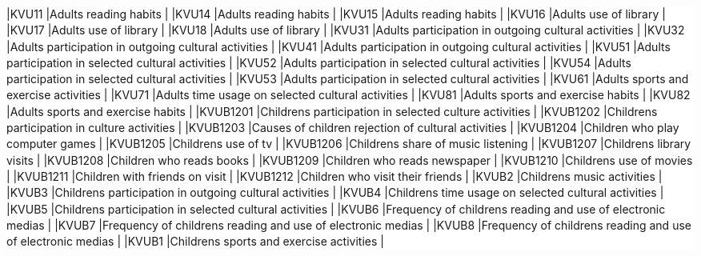 |KVU11    |Adults reading habits                                                            |
|KVU14    |Adults reading habits                                                            |
|KVU15    |Adults reading habits                                                            |
|KVU16    |Adults use of library                                                            |
|KVU17    |Adults use of library                                                            |
|KVU18    |Adults use of library                                                            |
|KVU31    |Adults participation in outgoing cultural activities                             |
|KVU32    |Adults participation in outgoing cultural activities                             |
|KVU41    |Adults participation in outgoing cultural activities                             |
|KVU51    |Adults participation in selected cultural activities                             |
|KVU52    |Adults participation in selected cultural activities                             |
|KVU54    |Adults participation in selected cultural activities                             |
|KVU53    |Adults participation in selected cultural activities                             |
|KVU61    |Adults sports and exercise activities                                            |
|KVU71    |Adults time usage on selected cultural activities                                |
|KVU81    |Adults sports and exercise habits                                                |
|KVU82    |Adults sports and exercise habits                                                |
|KVUB1201 |Childrens participation in selected culture activities                           |
|KVUB1202 |Childrens participation in culture activities                                    |
|KVUB1203 |Causes of children rejection of cultural activities                              |
|KVUB1204 |Children who play computer games                                                 |
|KVUB1205 |Childrens use of tv                                                              |
|KVUB1206 |Childrens share of music listening                                               |
|KVUB1207 |Childrens library visits                                                         |
|KVUB1208 |Children who reads books                                                         |
|KVUB1209 |Children who reads newspaper                                                     |
|KVUB1210 |Childrens use of movies                                                          |
|KVUB1211 |Children with friends on visit                                                   |
|KVUB1212 |Children who visit their friends                                                 |
|KVUB2    |Childrens music activities                                                       |
|KVUB3    |Childrens participation in outgoing cultural activities                          |
|KVUB4    |Childrens time usage on selected cultural activities                             |
|KVUB5    |Childrens participation in selected cultural activities                          |
|KVUB6    |Frequency of childrens reading and use of electronic medias                      |
|KVUB7    |Frequency of childrens reading and use of electronic medias                      |
|KVUB8    |Frequency of childrens reading and use of electronic medias                      |
|KVUB1    |Childrens sports and exercise activities                                         |